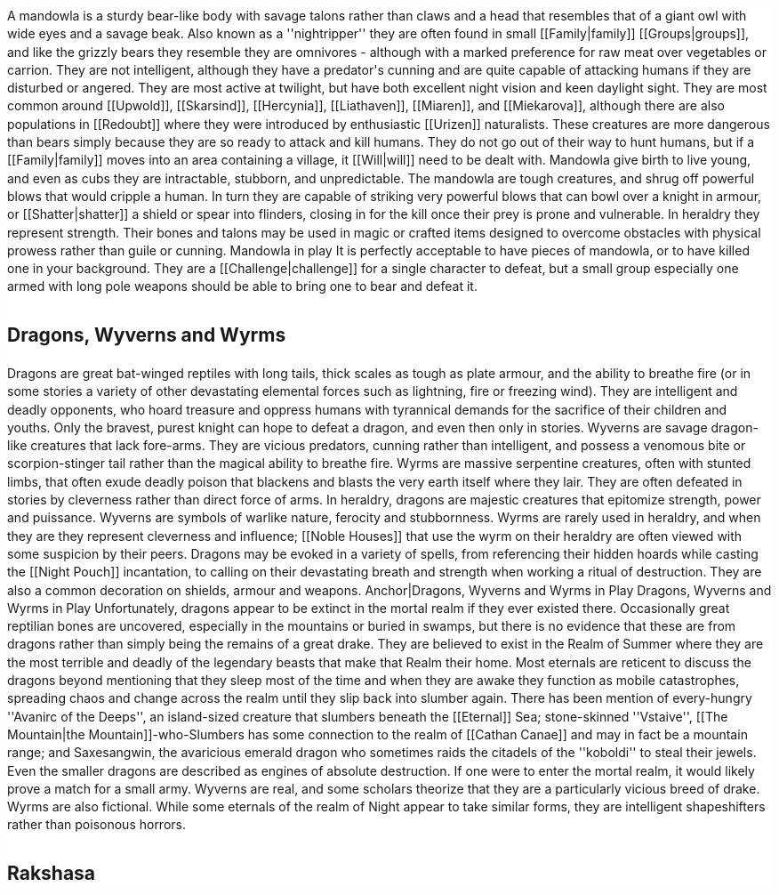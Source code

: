 A mandowla is a sturdy bear-like body with savage talons rather than claws and a head that resembles that of a giant owl with wide eyes and a savage beak. Also known as a ''nightripper'' they are often found in small [[Family|family]] [[Groups|groups]], and like the grizzly bears they resemble they are omnivores - although with a marked preference for raw meat over vegetables or carrion. They are not intelligent, although they have a predator's cunning and are quite capable of attacking humans if they are disturbed or angered. They are most active at twilight, but have both excellent night vision and keen daylight sight. They are most common around [[Upwold]], [[Skarsind]], [[Hercynia]], [[Liathaven]], [[Miaren]], and [[Miekarova]], although there are also populations in [[Redoubt]] where they were introduced by enthusiastic [[Urizen]] naturalists.
These creatures are more dangerous than bears simply because they are so ready to attack and kill humans. They do not go out of their way to hunt humans, but if a [[Family|family]] moves into an area containing a village, it [[Will|will]] need to be dealt with. Mandowla give birth to live young, and even as cubs they are intractable, stubborn, and unpredictable. The mandowla are tough creatures, and shrug off powerful blows that would cripple a human. In turn they are capable of striking very powerful blows that can bowl over a knight in armour, or [[Shatter|shatter]] a shield or spear into flinders, closing in for the kill once their prey is prone and vulnerable.
In heraldry they represent strength. Their bones and talons may be used in magic or crafted items designed to overcome obstacles with physical prowess rather than guile or cunning.
Mandowla in play
It is perfectly acceptable to have pieces of mandowla, or to have killed one in your background. They are a [[Challenge|challenge]] for a single character to defeat, but a small group especially one armed with long pole weapons should be able to bring one to bear and defeat it.
## Dragons, Wyverns and Wyrms
Dragons are great bat-winged reptiles with long tails, thick scales as tough as plate armour, and the ability to breathe fire (or in some stories a variety of other devastating elemental forces such as lightning, fire or freezing wind). They are intelligent and deadly opponents, who hoard treasure and oppress humans with tyrannical demands for the sacrifice of their children and youths. Only the bravest, purest knight can hope to defeat a dragon, and even then only in stories. 
Wyverns are savage dragon-like creatures that lack fore-arms. They are vicious predators, cunning rather than intelligent, and possess a venomous bite or scorpion-stinger tail rather than the magical ability to breathe fire. Wyrms are massive serpentine creatures, often with stunted limbs, that often exude deadly poison that blackens and blasts the very earth itself where they lair. They are often defeated in stories by cleverness rather than direct force of arms.
In heraldry, dragons are majestic creatures that epitomize strength, power and puissance. Wyverns are symbols of warlike nature, ferocity and stubbornness. Wyrms are rarely used in heraldry, and when they are they represent cleverness and influence; [[Noble Houses]] that use the wyrm on their heraldry are often viewed with some suspicion by their peers.
Dragons may be evoked in a variety of spells, from referencing their hidden hoards while casting the [[Night Pouch]] incantation, to calling on their devastating breath and strength when working a ritual of destruction. They are also a common decoration on shields, armour and weapons. 
Anchor|Dragons, Wyverns and Wyrms in Play
Dragons, Wyverns and Wyrms in Play
Unfortunately, dragons appear to be extinct in the mortal realm if they ever existed there. Occasionally great reptilian bones are uncovered, especially in the mountains or buried in swamps, but there is no evidence that these are from dragons rather than simply being the remains of a great drake. They are believed to exist in the Realm of Summer where they are the most terrible and deadly of the legendary beasts that make that Realm their home. Most eternals are reticent to discuss the dragons beyond mentioning that they sleep most of the time and when they are  awake they function as mobile catastrophes, spreading chaos and change across the realm until they slip back into slumber again. There has been mention of every-hungry ''Avanirc of the Deeps'', an island-sized creature that slumbers beneath the [[Eternal]] Sea; stone-skinned ''Vstaive'', [[The Mountain|the Mountain]]-who-Slumbers has some connection to the realm of [[Cathan Canae]] and may in fact be a mountain range; and Saxesangwin, the avaricious emerald dragon who sometimes raids the citadels of the ''koboldi'' to steal their jewels. Even the smaller dragons are described as engines of absolute destruction. If one were to enter the mortal realm, it would likely prove a match for a small army.
Wyverns are real, and some scholars theorize that they are a particularly vicious breed of drake.
Wyrms are also fictional. While some eternals of the realm of Night appear to take similar forms, they are intelligent shapeshifters rather than poisonous horrors.
## Rakshasa